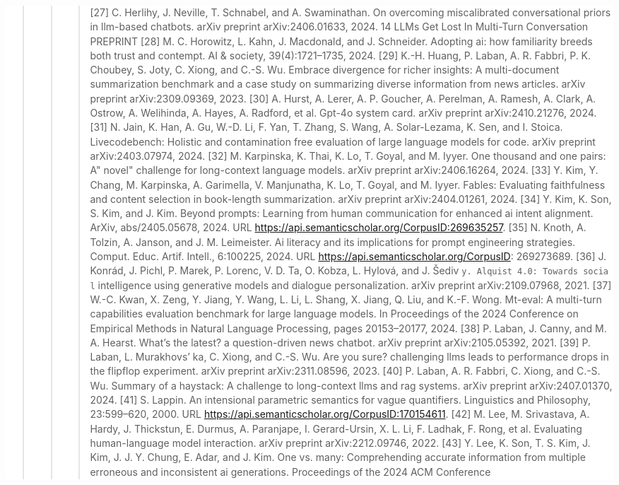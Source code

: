 > > > [27] C. Herlihy, J. Neville, T. Schnabel, and A. Swaminathan. On overcoming miscalibrated conversational priors in
> > > llm-based chatbots. arXiv preprint arXiv:2406.01633, 2024.
> > > 14
> > > LLMs Get Lost In Multi-Turn Conversation PREPRINT
> > > [28] M. C. Horowitz, L. Kahn, J. Macdonald, and J. Schneider. Adopting ai: how familiarity breeds both trust and
> > > contempt. AI & society, 39(4):1721–1735, 2024.
> > > [29] K.-H. Huang, P. Laban, A. R. Fabbri, P. K. Choubey, S. Joty, C. Xiong, and C.-S. Wu. Embrace divergence for
> > > richer insights: A multi-document summarization benchmark and a case study on summarizing diverse information
> > > from news articles. arXiv preprint arXiv:2309.09369, 2023.
> > > [30] A. Hurst, A. Lerer, A. P. Goucher, A. Perelman, A. Ramesh, A. Clark, A. Ostrow, A. Welihinda, A. Hayes,
> > > A. Radford, et al. Gpt-4o system card. arXiv preprint arXiv:2410.21276, 2024.
> > > [31] N. Jain, K. Han, A. Gu, W.-D. Li, F. Yan, T. Zhang, S. Wang, A. Solar-Lezama, K. Sen, and I. Stoica. Livecodebench: Holistic and contamination free evaluation of large language models for code. arXiv preprint
> > > arXiv:2403.07974, 2024.
> > > [32] M. Karpinska, K. Thai, K. Lo, T. Goyal, and M. Iyyer. One thousand and one pairs: A" novel" challenge for
> > > long-context language models. arXiv preprint arXiv:2406.16264, 2024.
> > > [33] Y. Kim, Y. Chang, M. Karpinska, A. Garimella, V. Manjunatha, K. Lo, T. Goyal, and M. Iyyer. Fables: Evaluating
> > > faithfulness and content selection in book-length summarization. arXiv preprint arXiv:2404.01261, 2024.
> > > [34] Y. Kim, K. Son, S. Kim, and J. Kim. Beyond prompts: Learning from human communication for enhanced ai intent
> > > alignment. ArXiv, abs/2405.05678, 2024. URL https://api.semanticscholar.org/CorpusID:269635257.
> > > [35] N. Knoth, A. Tolzin, A. Janson, and J. M. Leimeister. Ai literacy and its implications for prompt engineering
> > > strategies. Comput. Educ. Artif. Intell., 6:100225, 2024. URL https://api.semanticscholar.org/CorpusID: 269273689.
> > > [36] J. Konrád, J. Pichl, P. Marek, P. Lorenc, V. D. Ta, O. Kobza, L. Hylová, and J. Šediv `y. Alquist 4.0: Towards social`
> > > intelligence using generative models and dialogue personalization. arXiv preprint arXiv:2109.07968, 2021.
> > > [37] W.-C. Kwan, X. Zeng, Y. Jiang, Y. Wang, L. Li, L. Shang, X. Jiang, Q. Liu, and K.-F. Wong. Mt-eval: A multi-turn
> > > capabilities evaluation benchmark for large language models. In Proceedings of the 2024 Conference on Empirical
> > > Methods in Natural Language Processing, pages 20153–20177, 2024.
> > > [38] P. Laban, J. Canny, and M. A. Hearst. What’s the latest? a question-driven news chatbot. arXiv preprint
> > > arXiv:2105.05392, 2021.
> > > [39] P. Laban, L. Murakhovs’ ka, C. Xiong, and C.-S. Wu. Are you sure? challenging llms leads to performance drops
> > > in the flipflop experiment. arXiv preprint arXiv:2311.08596, 2023.
> > > [40] P. Laban, A. R. Fabbri, C. Xiong, and C.-S. Wu. Summary of a haystack: A challenge to long-context llms and
> > > rag systems. arXiv preprint arXiv:2407.01370, 2024.
> > > [41] S. Lappin. An intensional parametric semantics for vague quantifiers. Linguistics and Philosophy, 23:599–620, 2000. URL https://api.semanticscholar.org/CorpusID:170154611.
> > > [42] M. Lee, M. Srivastava, A. Hardy, J. Thickstun, E. Durmus, A. Paranjape, I. Gerard-Ursin, X. L. Li, F. Ladhak,
> > > F. Rong, et al. Evaluating human-language model interaction. arXiv preprint arXiv:2212.09746, 2022.
> > > [43] Y. Lee, K. Son, T. S. Kim, J. Kim, J. J. Y. Chung, E. Adar, and J. Kim. One vs. many: Comprehending accurate
> > > information from multiple erroneous and inconsistent ai generations. Proceedings of the 2024 ACM Conference